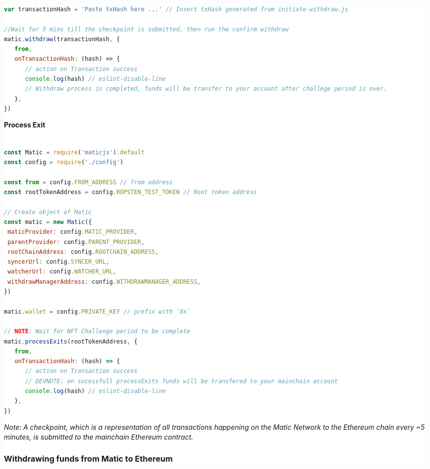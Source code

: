 ```js
var transactionHash = 'Paste txHash here ...' // Insert txHash generated from initiate-withdraw.js 

//Wait for 5 mins till the checkpoint is submitted, then run the confirm withdraw
matic.withdraw(transactionHash, {
   from,
   onTransactionHash: (hash) => {
      // action on Transaction success
      console.log(hash) // eslint-disable-line
      // Withdraw process is completed, funds will be transfer to your account after challege period is over.
   },
})
```

**Process Exit**

```js

const Matic = require('maticjs').default
const config = require('./config')

const from = config.FROM_ADDRESS // from address
const rootTokenAddress = config.ROPSTEN_TEST_TOKEN // Root token address

// Create object of Matic
const matic = new Matic({
 maticProvider: config.MATIC_PROVIDER,
 parentProvider: config.PARENT_PROVIDER,
 rootChainAddress: config.ROOTCHAIN_ADDRESS,
 syncerUrl: config.SYNCER_URL,
 watcherUrl: config.WATCHER_URL,
 withdrawManagerAddress: config.WITHDRAWMANAGER_ADDRESS,
})

matic.wallet = config.PRIVATE_KEY // prefix with `0x`

// NOTE: Wait for NFT Challenge period to be complete
matic.processExits(rootTokenAddress, {
   from,
   onTransactionHash: (hash) => {
      // action on Transaction success
      // DEVNOTE: on sucessfull processExits funds will be transfered to your mainchain account
      console.log(hash) // eslint-disable-line
   },
})
```

_Note: A checkpoint, which is a representation of all transactions happening on the Matic Network to the Ethereum chain every ~5 minutes, is submitted to the mainchain Ethereum contract._

### Withdrawing funds from Matic to Ethereum
